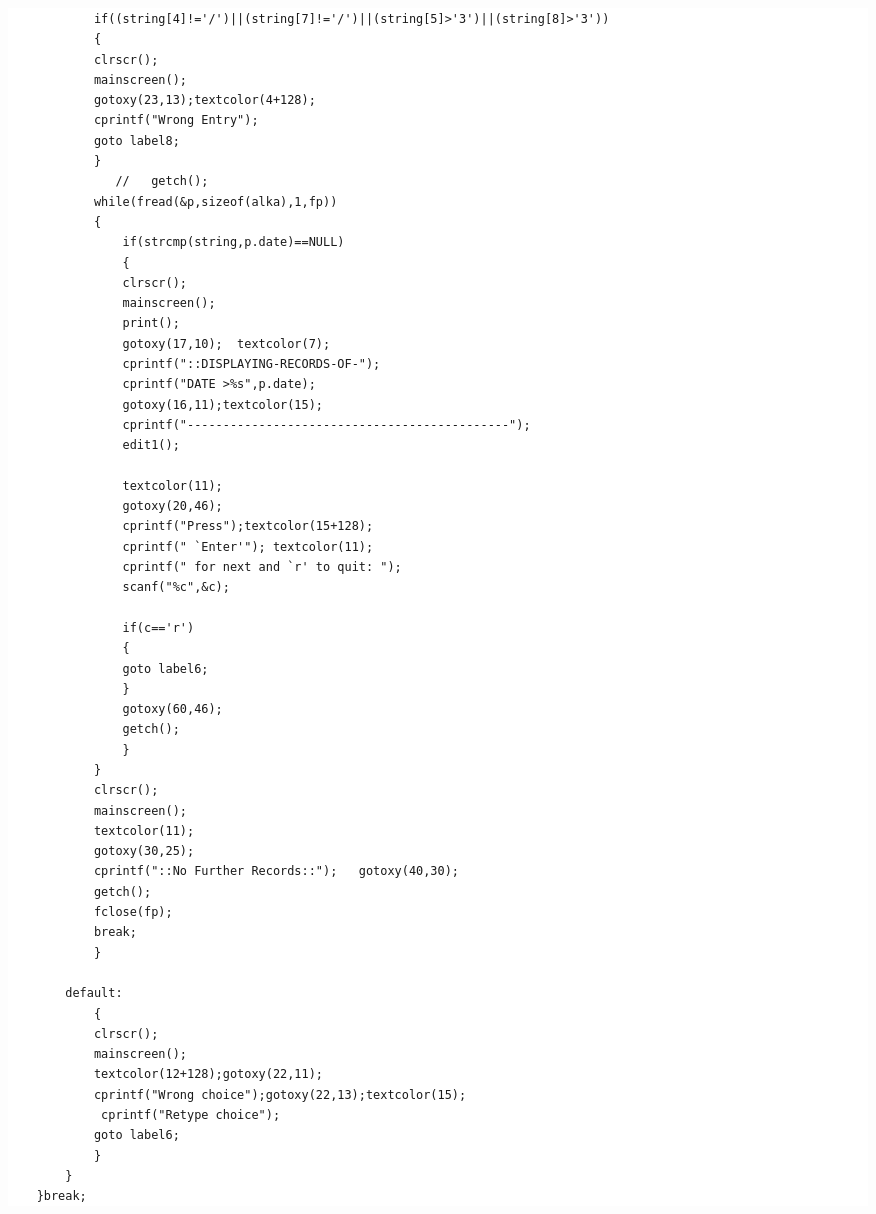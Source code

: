 				if((string[4]!='/')||(string[7]!='/')||(string[5]>'3')||(string[8]>'3'))
				{
				clrscr();
				mainscreen();
				gotoxy(23,13);textcolor(4+128);
				cprintf("Wrong Entry");
				goto label8;
				}
			       //	getch();
				while(fread(&p,sizeof(alka),1,fp))
				{
					if(strcmp(string,p.date)==NULL)
					{
					clrscr();
					mainscreen();
					print();
					gotoxy(17,10);  textcolor(7);
					cprintf("::DISPLAYING-RECORDS-OF-");
					cprintf("DATE >%s",p.date);
					gotoxy(16,11);textcolor(15);
					cprintf("---------------------------------------------");
					edit1();

					textcolor(11);
					gotoxy(20,46);
					cprintf("Press");textcolor(15+128);
					cprintf(" `Enter'"); textcolor(11);
					cprintf(" for next and `r' to quit: ");
					scanf("%c",&c);

					if(c=='r')
					{
					goto label6;
					}
					gotoxy(60,46);
					getch();
					}
				}
				clrscr();
				mainscreen();
				textcolor(11);
				gotoxy(30,25);
				cprintf("::No Further Records::");   gotoxy(40,30);
				getch();
				fclose(fp);
				break;
				}

			default:
				{
				clrscr();
				mainscreen();
				textcolor(12+128);gotoxy(22,11);
				cprintf("Wrong choice");gotoxy(22,13);textcolor(15);
				 cprintf("Retype choice");
				goto label6;
				}
			}
		}break;
